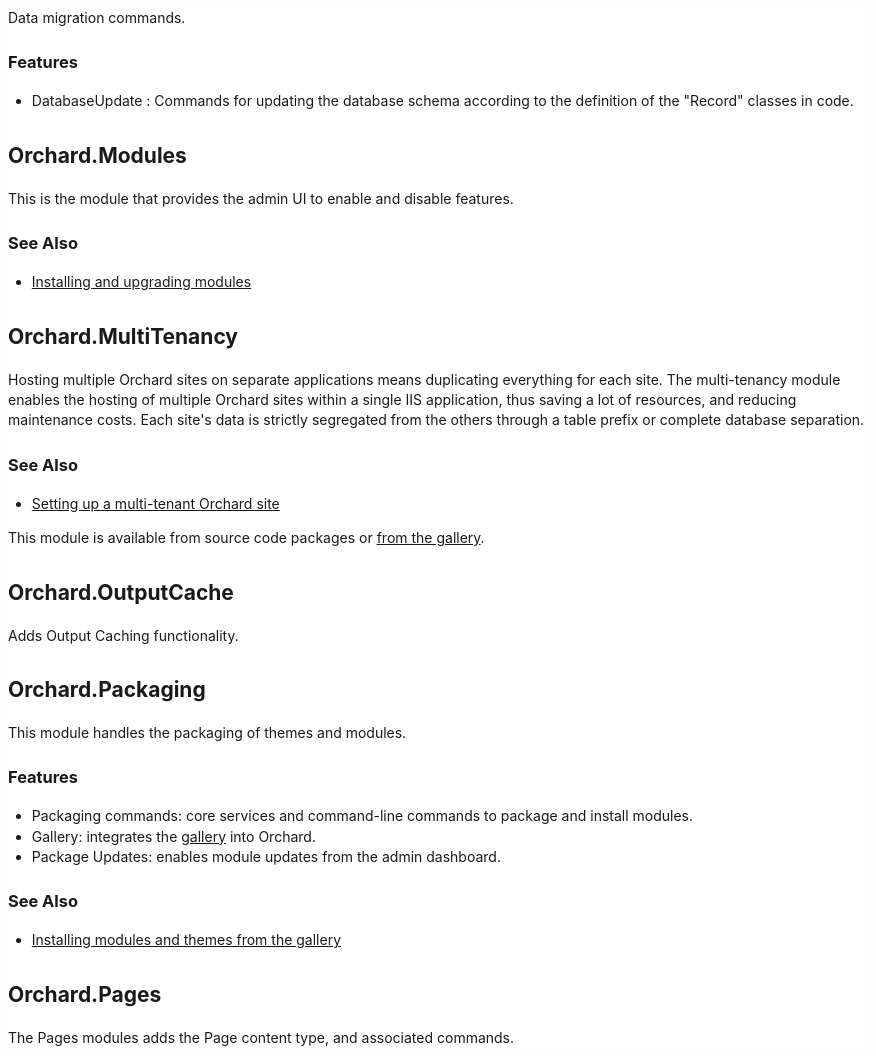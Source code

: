 Data migration commands.

### Features

* DatabaseUpdate : Commands for updating the database schema according to the definition of the "Record" classes in code.


## Orchard.Modules 

This is the module that provides the admin UI to enable and disable features.

### See Also

* [Installing and upgrading modules][11]

## Orchard.MultiTenancy

Hosting multiple Orchard sites on separate applications means duplicating everything
for each site. The multi-tenancy module enables the hosting of multiple Orchard sites
within a single IIS application, thus saving a lot of resources, and reducing maintenance
costs. Each site's data is strictly segregated from the others through a table prefix
or complete database separation.

### See Also

* [Setting up a multi-tenant Orchard site][40]

This module is available from source code packages or [from the gallery][41].

## Orchard.OutputCache

Adds Output Caching functionality.

## Orchard.Packaging 

This module handles the packaging of themes and modules.

### Features

* Packaging commands: core services and command-line commands to package and install modules.
* Gallery: integrates the [gallery][1] into Orchard.
* Package Updates: enables module updates from the admin dashboard.

### See Also

* [Installing modules and themes from the gallery][12]

## Orchard.Pages 

The Pages modules adds the Page content type, and associated commands.


  [1]: http://gallery.orchardproject.net
  [2]: http://daringfireball.net/projects/markdown/
  [3]: http://www.google.com/recaptcha
  [4]: http://akismet.com/
  [5]: http://antispam.typepad.com/
  [6]: http://docs.orchardproject.net/Documentation/Adding-a-Blog-to-Your-Site
  [7]: http://docs.orchardproject.net/Documentation/Blogging-with-LiveWriter
  [8]: http://docs.orchardproject.net/Documentation/Moderating-comments
  [9]: http://docs.orchardproject.net/Documentation/Creating-custom-content-types
  [10]: http://docs.orchardproject.net/Documentation/Adding-and-managing-media-content
  [11]: http://docs.orchardproject.net/Documentation/Installing-and-upgrading-modules
  [12]: http://docs.orchardproject.net/Documentation/Installing-modules-and-themes-from-the-gallery
  [13]: http://docs.orchardproject.net/Documentation/Adding-Pages-to-Your-Site
  [14]: http://www.youtube.com/watch?feature=player_embedded&v=SP912eWoOoo
  [15]: http://docs.orchardproject.net/Documentation/Saving-scheduling-and-publishing-drafts
  [16]: http://docs.orchardproject.net/Documentation/Making-a-Web-Site-Recipe
  [17]: http://docs.orchardproject.net/Documentation/Managing-users-and-roles
  [18]: http://docs.orchardproject.net/Documentation/Understanding-permissions
  [20]: http://docs.orchardproject.net/Documentation/Installing-Orchard
  [21]: http://gallery.orchardproject.net/List/Modules/Orchard.Module.Contrib.Taxonomies
  [22]: http://docs.orchardproject.net/Documentation/Organizing-content-with-tags
  [23]: http://docs.orchardproject.net/Documentation/Installing-themes
  [24]: http://docs.orchardproject.net/Documentation/Previewing-and-applying-a-theme
  [25]: http://docs.orchardproject.net/Documentation/Customizing-the-default-theme
  [26]: http://docs.orchardproject.net/Documentation/Managing-widgets
  [27]: http://docs.orchardproject.net/Documentation/Writing-a-widget
  [28]: http://gallery.orchardproject.net/List/Modules/Orchard.Module.Orchard.ArchiveLater
  [29]: http://gallery.orchardproject.net/List/Modules/Orchard.Module.Orchard.CodeGeneration
  [30]: http://gallery.orchardproject.net
  [31]: http://docs.orchardproject.net/Documentation/Customizing-Orchard-using-Designer-Helper-Tools
  [32]: http://gallery.orchardproject.net/List/Modules/Orchard.Module.Orchard.DesignerTools
  [33]: http://gallery.orchardproject.net/List/Modules/Orchard.Module.Orchard.ImportExport
  [34]: http://gallery.orchardproject.net/List/Modules/Orchard.Module.Orchard.Search
  [35]: http://gallery.orchardproject.net/List/Modules/Orchard.Module.Orchard.Indexing
  [36]: http://gallery.orchardproject.net/List/Modules/Orchard.Module.Lucene
  [37]: http://gallery.orchardproject.net/List/Modules/Orchard.Module.Orchard.Localization
  [38]: http://gallery.orchardproject.net/List/Modules/Orchard.Module.Orchard.Email
  [39]: http://gallery.orchardproject.net/List/Modules/Orchard.Module.Orchard.Messaging
  [40]: http://docs.orchardproject.net/Documentation/Setting-up-a-multi-tenant-Orchard-site
  [41]: http://gallery.orchardproject.net/List/Modules/Orchard.Module.Orchard.MultiTenancy
  [42]: http://gallery.orchardproject.net/List/Modules/Orchard.Module.Orchard.TaskLease